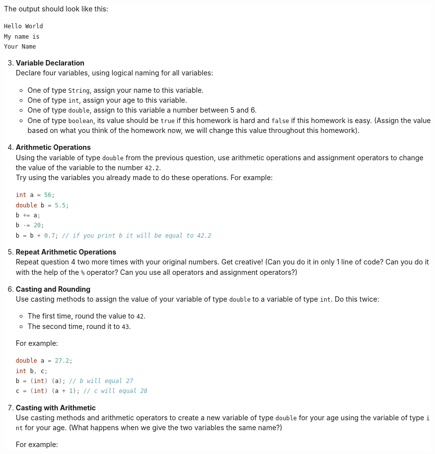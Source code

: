    The output should look like this:

   ```
   Hello World
   My name is 
   Your Name
   ```

3. **Variable Declaration**  
   Declare four variables, using logical naming for all variables:
   - One of type `String`, assign your name to this variable.
   - One of type `int`, assign your age to this variable.
   - One of type `double`, assign to this variable a number between 5 and 6.
   - One of type `boolean`, its value should be `true` if this homework is hard and `false` if this homework is easy. (Assign the value based on what you think of the homework now, we will change this value throughout this homework).

4. **Arithmetic Operations**  
   Using the variable of type `double` from the previous question, use arithmetic operations and assignment operators to change the value of the variable to the number `42.2`.  
   Try using the variables you already made to do these operations. For example:

   ```java
   int a = 56;
   double b = 5.5;
   b += a;
   b -= 20;
   b = b + 0.7; // if you print b it will be equal to 42.2
   ```

5. **Repeat Arithmetic Operations**  
   Repeat question 4 two more times with your original numbers. Get creative! (Can you do it in only 1 line of code? Can you do it with the help of the `%` operator? Can you use all operators and assignment operators?)

6. **Casting and Rounding**  
   Use casting methods to assign the value of your variable of type `double` to a variable of type `int`. Do this twice:
   - The first time, round the value to `42`.
   - The second time, round it to `43`.

   For example:

   ```java
   double a = 27.2;
   int b, c;
   b = (int) (a); // b will equal 27
   c = (int) (a + 1); // c will equal 28
   ```

7. **Casting with Arithmetic**  
   Use casting methods and arithmetic operators to create a new variable of type `double` for your age using the variable of type `int` for your age. (What happens when we give the two variables the same name?)

   For example:

